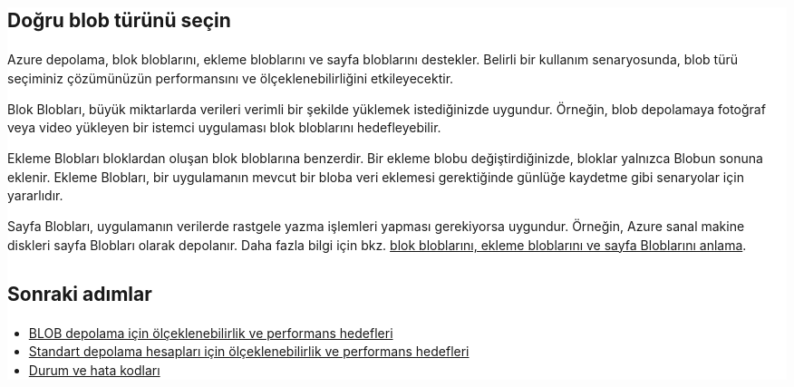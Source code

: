 ## <a name="choose-the-correct-type-of-blob"></a>Doğru blob türünü seçin

Azure depolama, blok bloblarını, ekleme bloblarını ve sayfa bloblarını destekler. Belirli bir kullanım senaryosunda, blob türü seçiminiz çözümünüzün performansını ve ölçeklenebilirliğini etkileyecektir.

Blok Blobları, büyük miktarlarda verileri verimli bir şekilde yüklemek istediğinizde uygundur. Örneğin, blob depolamaya fotoğraf veya video yükleyen bir istemci uygulaması blok bloblarını hedefleyebilir.

Ekleme Blobları bloklardan oluşan blok bloblarına benzerdir. Bir ekleme blobu değiştirdiğinizde, bloklar yalnızca Blobun sonuna eklenir. Ekleme Blobları, bir uygulamanın mevcut bir bloba veri eklemesi gerektiğinde günlüğe kaydetme gibi senaryolar için yararlıdır.

Sayfa Blobları, uygulamanın verilerde rastgele yazma işlemleri yapması gerekiyorsa uygundur. Örneğin, Azure sanal makine diskleri sayfa Blobları olarak depolanır. Daha fazla bilgi için bkz. [blok bloblarını, ekleme bloblarını ve sayfa Bloblarını anlama](/rest/api/storageservices/understanding-block-blobs--append-blobs--and-page-blobs).  

## <a name="next-steps"></a>Sonraki adımlar

- [BLOB depolama için ölçeklenebilirlik ve performans hedefleri](scalability-targets.md)
- [Standart depolama hesapları için ölçeklenebilirlik ve performans hedefleri](../common/scalability-targets-standard-account.md?toc=%2fazure%2fstorage%2fblobs%2ftoc.json)
- [Durum ve hata kodları](/rest/api/storageservices/Status-and-Error-Codes2)